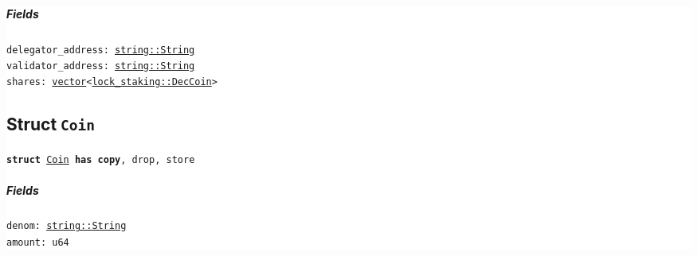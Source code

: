 

##### Fields


<dl>
<dt>
<code>delegator_address: <a href="_String">string::String</a></code>
</dt>
<dd>

</dd>
<dt>
<code>validator_address: <a href="_String">string::String</a></code>
</dt>
<dd>

</dd>
<dt>
<code>shares: <a href="">vector</a>&lt;<a href="lock_staking.md#0x3a886b32a802582f2e446e74d4a24d1d7ed01adf46d2a8f65c5723887e708789_lock_staking_DecCoin">lock_staking::DecCoin</a>&gt;</code>
</dt>
<dd>

</dd>
</dl>


<a id="0x3a886b32a802582f2e446e74d4a24d1d7ed01adf46d2a8f65c5723887e708789_lock_staking_Coin"></a>

## Struct `Coin`



<pre><code><b>struct</b> <a href="lock_staking.md#0x3a886b32a802582f2e446e74d4a24d1d7ed01adf46d2a8f65c5723887e708789_lock_staking_Coin">Coin</a> <b>has</b> <b>copy</b>, drop, store
</code></pre>



##### Fields


<dl>
<dt>
<code>denom: <a href="_String">string::String</a></code>
</dt>
<dd>

</dd>
<dt>
<code>amount: u64</code>
</dt>
<dd>

</dd>
</dl>

